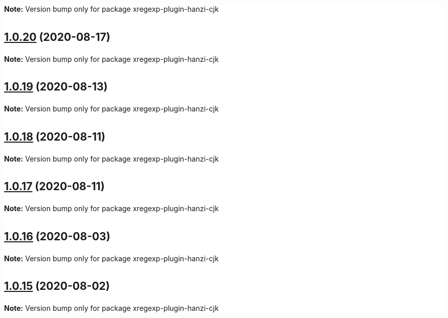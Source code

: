**Note:** Version bump only for package xregexp-plugin-hanzi-cjk





## [1.0.20](https://github.com/bluelovers/ws-regexp/compare/xregexp-plugin-hanzi-cjk@1.0.19...xregexp-plugin-hanzi-cjk@1.0.20) (2020-08-17)

**Note:** Version bump only for package xregexp-plugin-hanzi-cjk





## [1.0.19](https://github.com/bluelovers/ws-regexp/compare/xregexp-plugin-hanzi-cjk@1.0.18...xregexp-plugin-hanzi-cjk@1.0.19) (2020-08-13)

**Note:** Version bump only for package xregexp-plugin-hanzi-cjk





## [1.0.18](https://github.com/bluelovers/ws-regexp/compare/xregexp-plugin-hanzi-cjk@1.0.17...xregexp-plugin-hanzi-cjk@1.0.18) (2020-08-11)

**Note:** Version bump only for package xregexp-plugin-hanzi-cjk





## [1.0.17](https://github.com/bluelovers/ws-regexp/compare/xregexp-plugin-hanzi-cjk@1.0.16...xregexp-plugin-hanzi-cjk@1.0.17) (2020-08-11)

**Note:** Version bump only for package xregexp-plugin-hanzi-cjk





## [1.0.16](https://github.com/bluelovers/ws-regexp/compare/xregexp-plugin-hanzi-cjk@1.0.15...xregexp-plugin-hanzi-cjk@1.0.16) (2020-08-03)

**Note:** Version bump only for package xregexp-plugin-hanzi-cjk





## [1.0.15](https://github.com/bluelovers/ws-regexp/compare/xregexp-plugin-hanzi-cjk@1.0.14...xregexp-plugin-hanzi-cjk@1.0.15) (2020-08-02)

**Note:** Version bump only for package xregexp-plugin-hanzi-cjk
